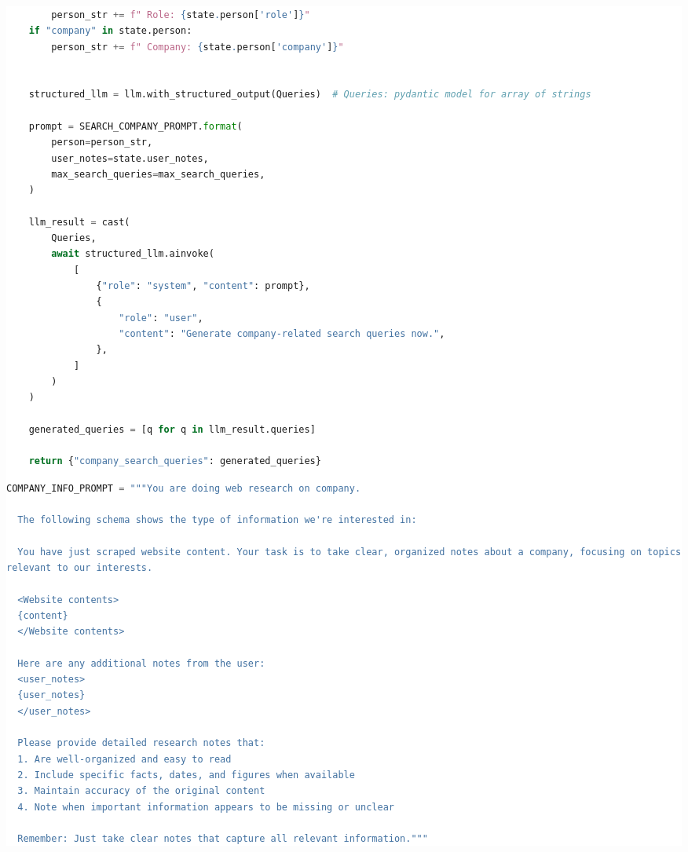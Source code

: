 ```python
        person_str += f" Role: {state.person['role']}"
    if "company" in state.person:
        person_str += f" Company: {state.person['company']}"


    structured_llm = llm.with_structured_output(Queries)  # Queries: pydantic model for array of strings

    prompt = SEARCH_COMPANY_PROMPT.format(
        person=person_str,
        user_notes=state.user_notes,
        max_search_queries=max_search_queries,
    )

    llm_result = cast(
        Queries,
        await structured_llm.ainvoke(
            [
                {"role": "system", "content": prompt},
                {
                    "role": "user",
                    "content": "Generate company-related search queries now.",
                },
            ]
        )
    )

    generated_queries = [q for q in llm_result.queries]

    return {"company_search_queries": generated_queries}
```

```python
COMPANY_INFO_PROMPT = """You are doing web research on company.

  The following schema shows the type of information we're interested in:

  You have just scraped website content. Your task is to take clear, organized notes about a company, focusing on topics relevant to our interests.

  <Website contents>
  {content}
  </Website contents>

  Here are any additional notes from the user:
  <user_notes>
  {user_notes}
  </user_notes>

  Please provide detailed research notes that:
  1. Are well-organized and easy to read
  2. Include specific facts, dates, and figures when available
  3. Maintain accuracy of the original content
  4. Note when important information appears to be missing or unclear

  Remember: Just take clear notes that capture all relevant information."""
```
